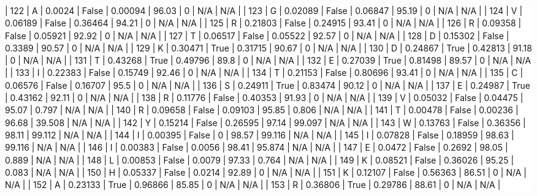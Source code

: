 |   122 | A    |         0.0024  | False     |                          0.00094 |                 96.03 |         0     | N/A            | N/A                                      |
|   123 | G    |         0.02089 | False     |                          0.06847 |                 95.19 |         0     | N/A            | N/A                                      |
|   124 | V    |         0.06189 | False     |                          0.36464 |                 94.21 |         0     | N/A            | N/A                                      |
|   125 | R    |         0.21803 | False     |                          0.24915 |                 93.41 |         0     | N/A            | N/A                                      |
|   126 | R    |         0.09358 | False     |                          0.05921 |                 92.92 |         0     | N/A            | N/A                                      |
|   127 | T    |         0.06517 | False     |                          0.05522 |                 92.57 |         0     | N/A            | N/A                                      |
|   128 | D    |         0.15302 | False     |                          0.3389  |                 90.57 |         0     | N/A            | N/A                                      |
|   129 | K    |         0.30471 | True      |                          0.31715 |                 90.67 |         0     | N/A            | N/A                                      |
|   130 | D    |         0.24867 | True      |                          0.42813 |                 91.18 |         0     | N/A            | N/A                                      |
|   131 | T    |         0.43268 | True      |                          0.49796 |                 89.8  |         0     | N/A            | N/A                                      |
|   132 | E    |         0.27039 | True      |                          0.81498 |                 89.57 |         0     | N/A            | N/A                                      |
|   133 | I    |         0.22383 | False     |                          0.15749 |                 92.46 |         0     | N/A            | N/A                                      |
|   134 | T    |         0.21153 | False     |                          0.80696 |                 93.41 |         0     | N/A            | N/A                                      |
|   135 | C    |         0.06576 | False     |                          0.16707 |                 95.5  |         0     | N/A            | N/A                                      |
|   136 | S    |         0.24911 | True      |                          0.83474 |                 90.12 |         0     | N/A            | N/A                                      |
|   137 | E    |         0.24987 | True      |                          0.43162 |                 92.11 |         0     | N/A            | N/A                                      |
|   138 | R    |         0.11776 | False     |                          0.40353 |                 91.93 |         0     | N/A            | N/A                                      |
|   139 | V    |         0.05032 | False     |                          0.04475 |                 95.07 |         0.797 | N/A            | N/A                                      |
|   140 | R    |         0.09658 | False     |                          0.09103 |                 95.85 |         0.806 | N/A            | N/A                                      |
|   141 | T    |         0.00478 | False     |                          0.00236 |                 96.68 |        39.508 | N/A            | N/A                                      |
|   142 | Y    |         0.15214 | False     |                          0.26595 |                 97.14 |        99.097 | N/A            | N/A                                      |
|   143 | W    |         0.13763 | False     |                          0.36356 |                 98.11 |        99.112 | N/A            | N/A                                      |
|   144 | I    |         0.00395 | False     |                          0       |                 98.57 |        99.116 | N/A            | N/A                                      |
|   145 | I    |         0.07828 | False     |                          0.18959 |                 98.63 |        99.116 | N/A            | N/A                                      |
|   146 | I    |         0.00383 | False     |                          0.0056  |                 98.41 |        95.874 | N/A            | N/A                                      |
|   147 | E    |         0.0472  | False     |                          0.2692  |                 98.05 |         0.889 | N/A            | N/A                                      |
|   148 | L    |         0.00853 | False     |                          0.0079  |                 97.33 |         0.764 | N/A            | N/A                                      |
|   149 | K    |         0.08521 | False     |                          0.36026 |                 95.25 |         0.083 | N/A            | N/A                                      |
|   150 | H    |         0.05337 | False     |                          0.0214  |                 92.89 |         0     | N/A            | N/A                                      |
|   151 | K    |         0.12107 | False     |                          0.56363 |                 86.51 |         0     | N/A            | N/A                                      |
|   152 | A    |         0.23133 | True      |                          0.96866 |                 85.85 |         0     | N/A            | N/A                                      |
|   153 | R    |         0.36806 | True      |                          0.29786 |                 88.61 |         0     | N/A            | N/A                                      |